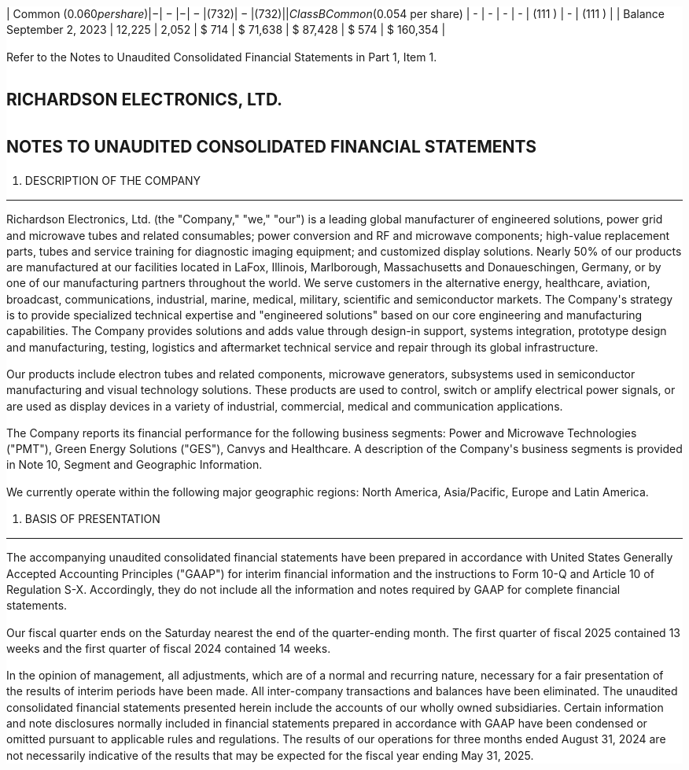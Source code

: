 | Common ($0.060 per share) | - | - | - | - | (732 ) | - | (732 ) |
| Class B Common ($0.054 per share) | - | - | - | - | (111 ) | - | (111 ) |
| Balance September 2, 2023 | 12,225 | 2,052 | $ 714 | $ 71,638 | $ 87,428 | $ 574 | $ 160,354 |

Refer to the Notes to Unaudited Consolidated Financial Statements in Part 1, Item 1.

RICHARDSON ELECTRONICS, LTD.
----------------------------

NOTES TO UNAUDITED CONSOLIDATED FINANCIAL STATEMENTS
----------------------------------------------------

1. DESCRIPTION OF THE COMPANY

---

Richardson Electronics, Ltd. (the "Company," "we," "our") is a leading global manufacturer of engineered solutions, power grid and microwave tubes and related consumables; power conversion and RF and microwave components; high-value replacement parts, tubes and service training for diagnostic imaging equipment; and customized display solutions. Nearly 50% of our products are manufactured at our facilities located in LaFox, Illinois, Marlborough, Massachusetts and Donaueschingen, Germany, or by one of our manufacturing partners throughout the world. We serve customers in the alternative energy, healthcare, aviation, broadcast, communications, industrial, marine, medical, military, scientific and semiconductor markets. The Company's strategy is to provide specialized technical expertise and "engineered solutions" based on our core engineering and manufacturing capabilities. The Company provides solutions and adds value through design-in support, systems integration, prototype design and manufacturing, testing, logistics and aftermarket technical service and repair through its global infrastructure.

Our products include electron tubes and related components, microwave generators, subsystems used in semiconductor manufacturing and visual technology solutions. These products are used to control, switch or amplify electrical power signals, or are used as display devices in a variety of industrial, commercial, medical and communication applications.

The Company reports its financial performance for the following business segments: Power and Microwave Technologies ("PMT"), Green Energy Solutions ("GES"), Canvys and Healthcare. A description of the Company's business segments is provided in Note 10, Segment and Geographic Information.

We currently operate within the following major geographic regions: North America, Asia/Pacific, Europe and Latin America.

1. BASIS OF PRESENTATION

---

The accompanying unaudited consolidated financial statements have been prepared in accordance with United States Generally Accepted Accounting Principles ("GAAP") for interim financial information and the instructions to Form 10-Q and Article 10 of Regulation S-X. Accordingly, they do not include all the information and notes required by GAAP for complete financial statements.

Our fiscal quarter ends on the Saturday nearest the end of the quarter-ending month. The first quarter of fiscal 2025 contained 13 weeks and the first quarter of fiscal 2024 contained 14 weeks.

In the opinion of management, all adjustments, which are of a normal and recurring nature, necessary for a fair presentation of the results of interim periods have been made. All inter-company transactions and balances have been eliminated. The unaudited consolidated financial statements presented herein include the accounts of our wholly owned subsidiaries. Certain information and note disclosures normally included in financial statements prepared in accordance with GAAP have been condensed or omitted pursuant to applicable rules and regulations. The results of our operations for three months ended August 31, 2024 are not necessarily indicative of the results that may be expected for the fiscal year ending May 31, 2025.
